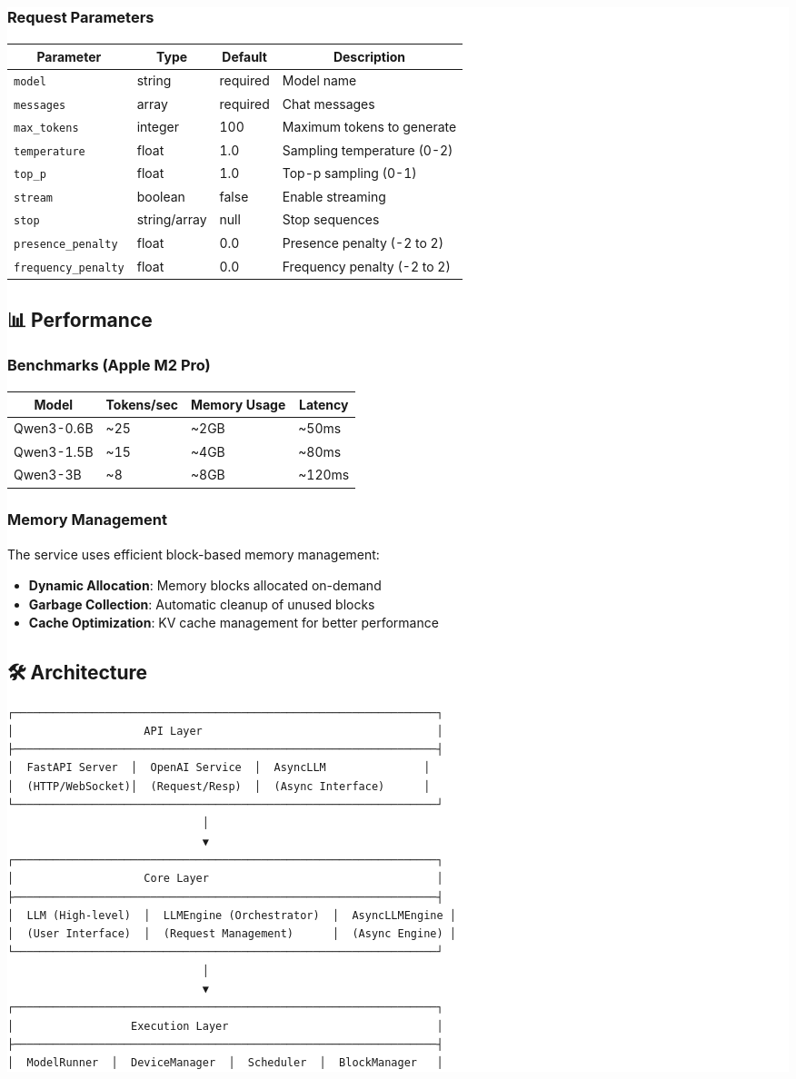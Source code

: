 ### Request Parameters

| Parameter | Type | Default | Description |
|-----------|------|---------|-------------|
| `model` | string | required | Model name |
| `messages` | array | required | Chat messages |
| `max_tokens` | integer | 100 | Maximum tokens to generate |
| `temperature` | float | 1.0 | Sampling temperature (0-2) |
| `top_p` | float | 1.0 | Top-p sampling (0-1) |
| `stream` | boolean | false | Enable streaming |
| `stop` | string/array | null | Stop sequences |
| `presence_penalty` | float | 0.0 | Presence penalty (-2 to 2) |
| `frequency_penalty` | float | 0.0 | Frequency penalty (-2 to 2) |

## 📊 Performance

### Benchmarks (Apple M2 Pro)

| Model | Tokens/sec | Memory Usage | Latency |
|-------|------------|--------------|---------|
| Qwen3-0.6B | ~25 | ~2GB | ~50ms |
| Qwen3-1.5B | ~15 | ~4GB | ~80ms |
| Qwen3-3B | ~8 | ~8GB | ~120ms |

### Memory Management

The service uses efficient block-based memory management:

- **Dynamic Allocation**: Memory blocks allocated on-demand
- **Garbage Collection**: Automatic cleanup of unused blocks
- **Cache Optimization**: KV cache management for better performance

## 🛠️ Architecture

```
┌─────────────────────────────────────────────────────────────────┐
│                    API Layer                                    │
├─────────────────────────────────────────────────────────────────┤
│  FastAPI Server  │  OpenAI Service  │  AsyncLLM               │
│  (HTTP/WebSocket)│  (Request/Resp)  │  (Async Interface)      │
└─────────────────────────────────────────────────────────────────┘
                              │
                              ▼
┌─────────────────────────────────────────────────────────────────┐
│                    Core Layer                                   │
├─────────────────────────────────────────────────────────────────┤
│  LLM (High-level)  │  LLMEngine (Orchestrator)  │  AsyncLLMEngine │
│  (User Interface)  │  (Request Management)      │  (Async Engine) │
└─────────────────────────────────────────────────────────────────┘
                              │
                              ▼
┌─────────────────────────────────────────────────────────────────┐
│                  Execution Layer                                │
├─────────────────────────────────────────────────────────────────┤
│  ModelRunner  │  DeviceManager  │  Scheduler  │  BlockManager   │
```